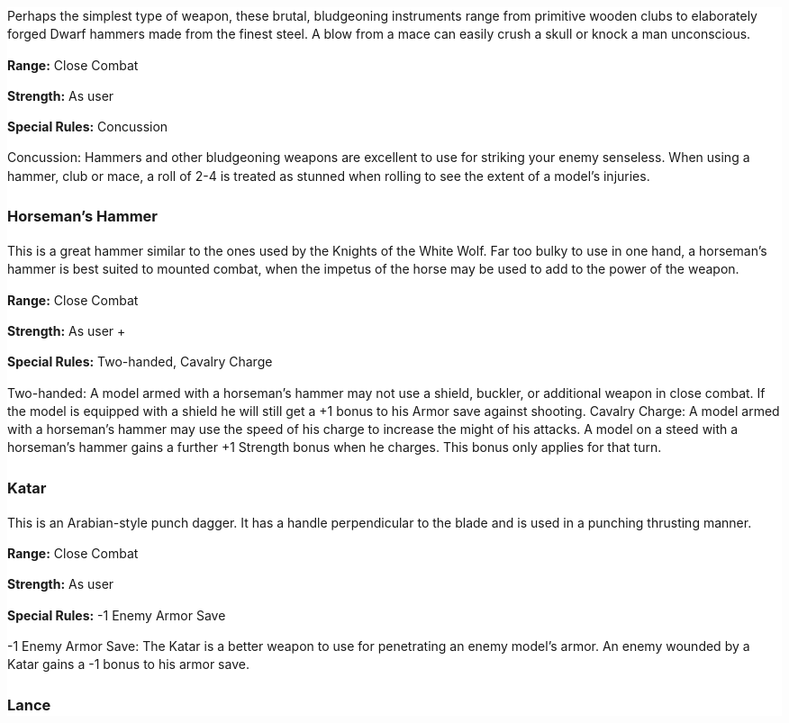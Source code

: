 Perhaps the simplest type of weapon, these brutal, bludgeoning
instruments range from primitive wooden clubs to elaborately
forged Dwarf hammers made from the finest steel. A blow from a
mace can easily crush a skull or knock a man unconscious.

__Range:__ Close Combat

__Strength:__ As user

__Special Rules:__ Concussion


Concussion: Hammers and other bludgeoning weapons are
excellent to use for striking your enemy senseless. When
using a hammer, club or mace, a roll of 2-4 is treated as
stunned when rolling to see the extent of a model’s injuries.
### Horseman’s Hammer

This is a great hammer similar to the ones used by the Knights of the
White Wolf. Far too bulky to use in one hand, a horseman’s hammer
is best suited to mounted combat, when the impetus of the horse may
be used to add to the power of the weapon.

__Range:__ Close Combat

__Strength:__ As user +

__Special Rules:__ Two-handed, Cavalry Charge


Two-handed: A model armed with a horseman’s hammer
may not use a shield, buckler, or additional weapon in close
combat. If the model is equipped with a shield he will still get
a +1 bonus to his Armor save against shooting.
Cavalry Charge: A model armed with a horseman’s hammer
may use the speed of his charge to increase the might of his
attacks. A model on a steed with a horseman’s hammer gains
a further +1 Strength bonus when he charges. This bonus
only applies for that turn.
### Katar

This is an Arabian-style punch dagger. It has a handle
perpendicular to the blade and is used in a punching thrusting
manner.

__Range:__ Close Combat

__Strength:__ As user

__Special Rules:__ -1 Enemy Armor Save


-1 Enemy Armor Save: The Katar is a better weapon to use
for penetrating an enemy model’s armor. An enemy
wounded by a Katar gains a -1 bonus to his armor save.


### Lance
